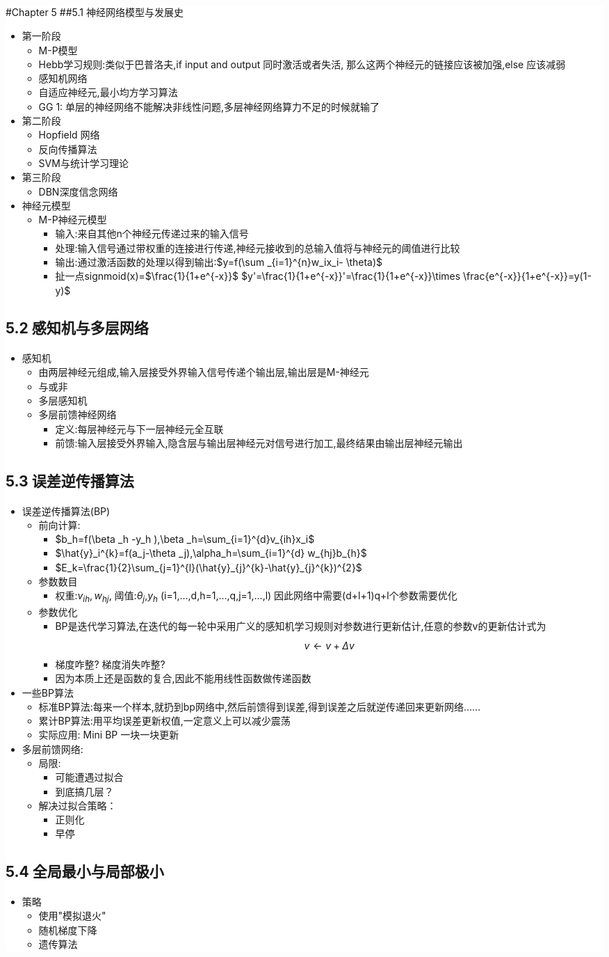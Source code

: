 #Chapter 5
##5.1 神经网络模型与发展史
- 第一阶段
  - M-P模型
  - Hebb学习规则:类似于巴普洛夫,if input and output 同时激活或者失活, 那么这两个神经元的链接应该被加强,else 应该减弱
  - 感知机网络
  - 自适应神经元,最小均方学习算法
  - GG 1: 单层的神经网络不能解决非线性问题,多层神经网络算力不足的时候就输了
- 第二阶段
  - Hopfield 网络
  - 反向传播算法
  - SVM与统计学习理论
- 第三阶段
  - DBN深度信念网络
- 神经元模型
  - M-P神经元模型
    - 输入:来自其他n个神经元传递过来的输入信号
    - 处理:输入信号通过带权重的连接进行传递,神经元接收到的总输入值将与神经元的阈值进行比较
    - 输出:通过激活函数的处理以得到输出:$y=f(\sum _{i=1}^{n}w_ix_i-
    \theta)$
    - 扯一点signmoid(x)=$\frac{1}{1+e^{-x}}$
    $y'=\frac{1}{1+e^{-x}}'=\frac{1}{1+e^{-x}}\times \frac{e^{-x}}{1+e^{-x}}=y(1-y)$
## 5.2 感知机与多层网络
- 感知机
  - 由两层神经元组成,输入层接受外界输入信号传递个输出层,输出层是M-神经元
  - 与或非
  - 多层感知机
  - 多层前馈神经网络
    - 定义:每层神经元与下一层神经元全互联
    - 前馈:输入层接受外界输入,隐含层与输出层神经元对信号进行加工,最终结果由输出层神经元输出
## 5.3 误差逆传播算法
- 误差逆传播算法(BP)
  - 前向计算:
    - $b_h=f(\beta _h -y_h ),\beta _h=\sum_{i=1}^{d}v_{ih}x_i$
    - $\hat{y}_i^{k}=f(a_j-\theta _j),\alpha_h=\sum_{i=1}^{d} w_{hj}b_{h}$ 
    - $E_k=\frac{1}{2}\sum_{j=1}^{l}(\hat{y}_{j}^{k}-\hat{y}_{j}^{k})^{2}$
  - 参数数目
    - 权重:$v_{ih},w_{hj}$, 阈值:$\theta _{j}$,$y_{h}$ (i=1,...,d,h=1,...,q,j=1,...,l)
    因此网络中需要(d+l+1)q+l个参数需要优化
  - 参数优化
    - BP是迭代学习算法,在迭代的每一轮中采用广义的感知机学习规则对参数进行更新估计,任意的参数v的更新估计式为
    $$v\leftarrow v+\Delta v$$
    - 梯度咋整? 梯度消失咋整?
    - 因为本质上还是函数的复合,因此不能用线性函数做传递函数
- 一些BP算法
  - 标准BP算法:每来一个样本,就扔到bp网络中,然后前馈得到误差,得到误差之后就逆传递回来更新网络……
  - 累计BP算法:用平均误差更新权值,一定意义上可以减少震荡
  - 实际应用: Mini BP 一块一块更新
- 多层前馈网络:
  - 局限:
    - 可能遭遇过拟合
    - 到底搞几层？
  - 解决过拟合策略：
    - 正则化
    - 早停
## 5.4 全局最小与局部极小
- 策略
  - 使用"模拟退火"
  - 随机梯度下降
  - 遗传算法 